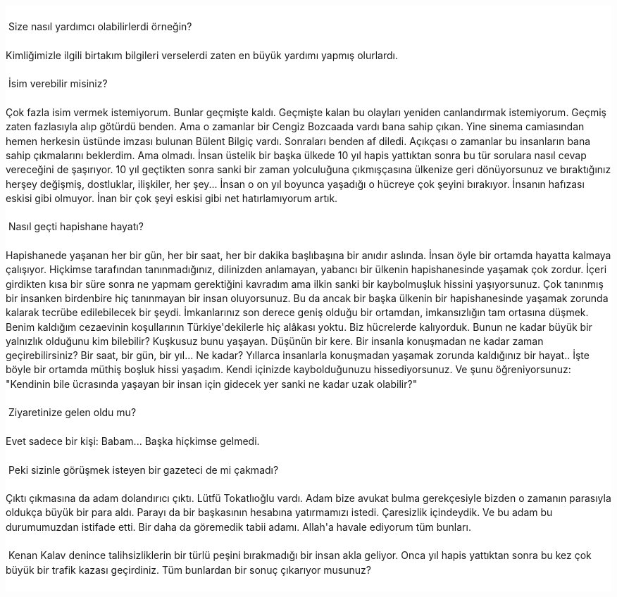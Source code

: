    <br/>
    Size nasıl yardımcı olabilirlerdi örneğin?
   <br/>
   <br/>
   Kimliğimizle ilgili birtakım bilgileri verselerdi zaten en büyük yardımı yapmış olurlardı.
   <br/>
   <br/>
    İsim verebilir misiniz?
   <br/>
   <br/>
   Çok fazla isim vermek istemiyorum. Bunlar geçmişte kaldı. Geçmişte kalan bu olayları yeniden canlandırmak istemiyorum. Geçmiş zaten fazlasıyla alıp götürdü benden. Ama o zamanlar bir Cengiz Bozcaada vardı bana sahip çıkan. Yine sinema camiasından hemen herkesin üstünde imzası bulunan Bülent Bilgiç vardı. Sonraları benden af diledi. Açıkçası o zamanlar bu insanların bana sahip çıkmalarını beklerdim. Ama olmadı. İnsan üstelik bir başka ülkede 10 yıl hapis yattıktan sonra bu tür sorulara nasıl cevap vereceğini de şaşırıyor. 10 yıl geçtikten sonra sanki bir zaman yolculuğuna çıkmışçasına ülkenize geri dönüyorsunuz ve bıraktığınız herşey değişmiş, dostluklar, ilişkiler, her şey... İnsan o on yıl boyunca yaşadığı o hücreye çok şeyini bırakıyor. İnsanın hafızası eskisi gibi olmuyor. İnan bir çok şeyi eskisi gibi net hatırlamıyorum artık.
   <br/>
   <br/>
    Nasıl geçti hapishane hayatı?
   <br/>
   <br/>
   Hapishanede yaşanan her bir gün, her bir saat, her bir dakika başlıbaşına bir anıdır aslında. İnsan öyle bir ortamda hayatta kalmaya çalışıyor. Hiçkimse tarafından tanınmadığınız, dilinizden anlamayan, yabancı bir ülkenin hapishanesinde yaşamak çok zordur. İçeri girdikten kısa bir süre sonra ne yapmam gerektiğini kavradım ama ilkin sanki bir kaybolmuşluk hissini yaşıyorsunuz. Çok tanınmış bir insanken birdenbire hiç tanınmayan bir insan oluyorsunuz. Bu da ancak bir başka ülkenin bir hapishanesinde yaşamak zorunda kalarak tecrübe edilebilecek bir şeydi. İmkanlarınız son derece geniş olduğu bir ortamdan, imkansızlığın tam ortasına düşmek. Benim kaldığım cezaevinin koşullarının Türkiye'dekilerle hiç alâkası yoktu. Biz hücrelerde kalıyorduk. Bunun ne kadar büyük bir yalnızlık olduğunu kim bilebilir? Kuşkusuz bunu yaşayan. Düşünün bir kere. Bir insanla konuşmadan ne kadar zaman geçirebilirsiniz? Bir saat, bir gün, bir yıl... Ne kadar? Yıllarca insanlarla konuşmadan yaşamak zorunda kaldığınız bir hayat.. İşte böyle bir ortamda müthiş boşluk hissi yaşadım. Kendi içinizde kaybolduğunuzu hissediyorsunuz. Ve şunu öğreniyorsunuz: "Kendinin bile ücrasında yaşayan bir insan için gidecek yer sanki ne kadar uzak olabilir?"
   <br/>
   <br/>
    Ziyaretinize gelen oldu mu?
   <br/>
   <br/>
   Evet sadece bir kişi: Babam... Başka hiçkimse gelmedi.
   <br/>
   <br/>
    Peki sizinle görüşmek isteyen bir gazeteci de mi çakmadı?
   <br/>
   <br/>
   Çıktı çıkmasına da adam dolandırıcı çıktı. Lütfü Tokatlıoğlu vardı. Adam bize avukat bulma gerekçesiyle bizden o zamanın parasıyla oldukça büyük bir para aldı. Parayı da bir başkasının hesabına yatırmamızı istedi. Çaresizlik içindeydik. Ve bu adam bu durumumuzdan istifade etti. Bir daha da göremedik tabii adamı. Allah'a havale ediyorum tüm bunları.
   <br/>
   <br/>
    Kenan Kalav denince talihsizliklerin bir türlü peşini bırakmadığı bir insan akla geliyor. Onca yıl hapis yattıktan sonra bu kez çok büyük bir trafik kazası geçirdiniz. Tüm bunlardan bir sonuç çıkarıyor musunuz?
   <br/>
   <br/>